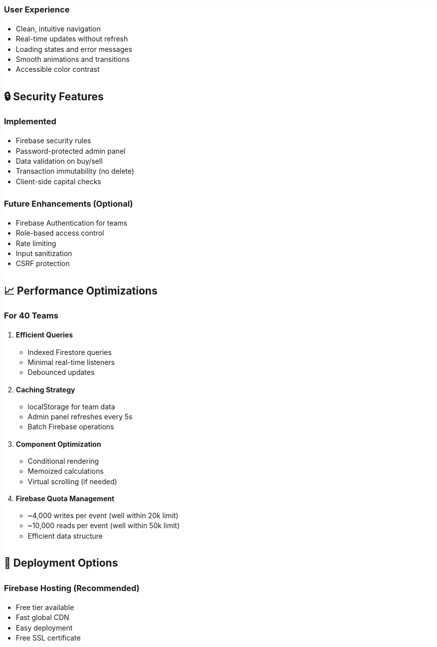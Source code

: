 ### User Experience
- Clean, intuitive navigation
- Real-time updates without refresh
- Loading states and error messages
- Smooth animations and transitions
- Accessible color contrast

## 🔒 Security Features

### Implemented
- Firebase security rules
- Password-protected admin panel
- Data validation on buy/sell
- Transaction immutability (no delete)
- Client-side capital checks

### Future Enhancements (Optional)
- Firebase Authentication for teams
- Role-based access control
- Rate limiting
- Input sanitization
- CSRF protection

## 📈 Performance Optimizations

### For 40 Teams
1. **Efficient Queries**
   - Indexed Firestore queries
   - Minimal real-time listeners
   - Debounced updates

2. **Caching Strategy**
   - localStorage for team data
   - Admin panel refreshes every 5s
   - Batch Firebase operations

3. **Component Optimization**
   - Conditional rendering
   - Memoized calculations
   - Virtual scrolling (if needed)

4. **Firebase Quota Management**
   - ~4,000 writes per event (well within 20k limit)
   - ~10,000 reads per event (well within 50k limit)
   - Efficient data structure

## 🚀 Deployment Options

### Firebase Hosting (Recommended)
- Free tier available
- Fast global CDN
- Easy deployment
- Free SSL certificate
